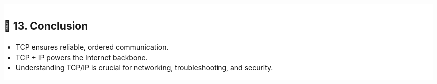 
---

## 🏁 **13. Conclusion**

* TCP ensures reliable, ordered communication.
* TCP + IP powers the Internet backbone.
* Understanding TCP/IP is crucial for networking, troubleshooting, and security.


---